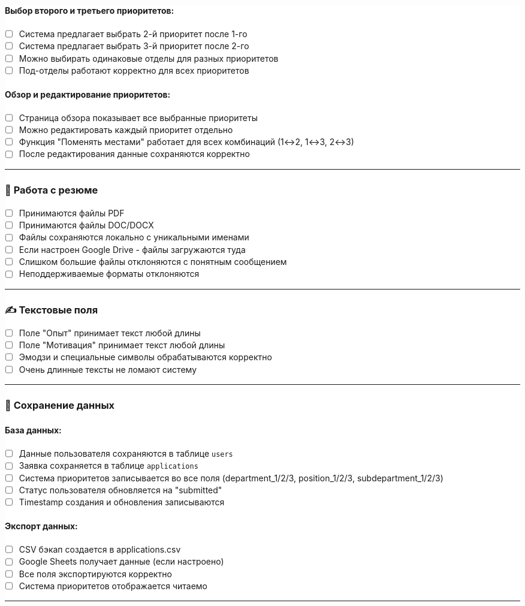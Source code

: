 #### Выбор второго и третьего приоритетов:
- [ ] Система предлагает выбрать 2-й приоритет после 1-го
- [ ] Система предлагает выбрать 3-й приоритет после 2-го
- [ ] Можно выбирать одинаковые отделы для разных приоритетов
- [ ] Под-отделы работают корректно для всех приоритетов

#### Обзор и редактирование приоритетов:
- [ ] Страница обзора показывает все выбранные приоритеты
- [ ] Можно редактировать каждый приоритет отдельно
- [ ] Функция "Поменять местами" работает для всех комбинаций (1↔2, 1↔3, 2↔3)
- [ ] После редактирования данные сохраняются корректно

---

### 📄 **Работа с резюме**

- [ ] Принимаются файлы PDF
- [ ] Принимаются файлы DOC/DOCX
- [ ] Файлы сохраняются локально с уникальными именами
- [ ] Если настроен Google Drive - файлы загружаются туда
- [ ] Слишком большие файлы отклоняются с понятным сообщением
- [ ] Неподдерживаемые форматы отклоняются

---

### ✍️ **Текстовые поля**

- [ ] Поле "Опыт" принимает текст любой длины
- [ ] Поле "Мотивация" принимает текст любой длины
- [ ] Эмодзи и специальные символы обрабатываются корректно
- [ ] Очень длинные тексты не ломают систему

---

### 💾 **Сохранение данных**

#### База данных:
- [ ] Данные пользователя сохраняются в таблице `users`
- [ ] Заявка сохраняется в таблице `applications`
- [ ] Система приоритетов записывается во все поля (department_1/2/3, position_1/2/3, subdepartment_1/2/3)
- [ ] Статус пользователя обновляется на "submitted"
- [ ] Timestamp создания и обновления записываются

#### Экспорт данных:
- [ ] CSV бэкап создается в applications.csv
- [ ] Google Sheets получает данные (если настроено)
- [ ] Все поля экспортируются корректно
- [ ] Система приоритетов отображается читаемо

---
